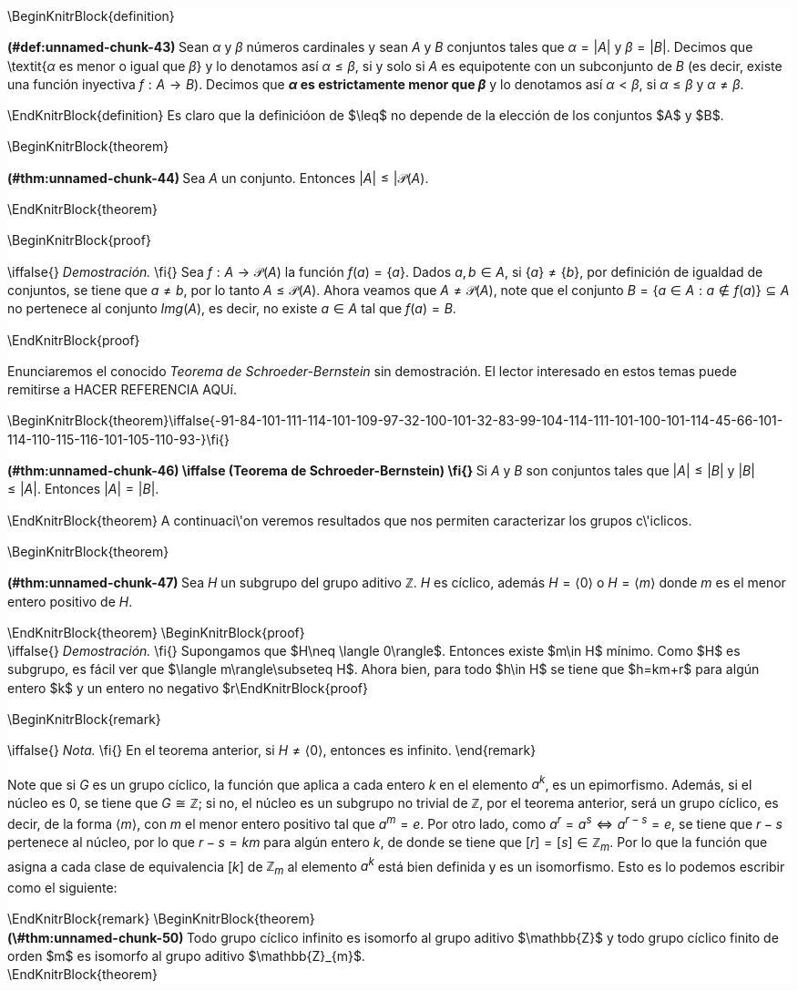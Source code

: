 \BeginKnitrBlock{definition}<div class="definition"><span class="definition" id="def:unnamed-chunk-43"><strong>(\#def:unnamed-chunk-43) </strong></span>	Sean $\alpha$ y $\beta$ números cardinales y sean $A$ y $B$ conjuntos tales que $\alpha=|A|$ y $\beta=|B|$. Decimos que \textit{$\alpha$ es menor o igual que $\beta$} y lo denotamos así $\alpha\leq\beta$, si y solo si $A$ es equipotente con un subconjunto de $B$ (es decir, existe una función inyectiva $f:A\longrightarrow B$). Decimos que **$\alpha$ es estrictamente menor que $\beta$** y lo denotamos así $\alpha<\beta$, si $\alpha\leq\beta$ y $\alpha\neq\beta$.
</div>\EndKnitrBlock{definition}
Es claro que la definicióon de $\leq$ no depende de la elección de los conjuntos $A$ y $B$.
 
 \BeginKnitrBlock{theorem}<div class="theorem"><span class="theorem" id="thm:unnamed-chunk-44"><strong>(\#thm:unnamed-chunk-44) </strong></span>	Sea $A$ un conjunto. Entonces $|A|\leq|\mathcal{P}(A)$.
 </div>\EndKnitrBlock{theorem}
 
 \BeginKnitrBlock{proof}<div class="proof">\iffalse{} <span class="proof"><em>Demostración. </em></span>  \fi{}	 Sea $f:A\longrightarrow \mathcal{P}(A)$ la función $f(a)=\{a\}$. Dados $a,b\in A$, si $\{a\}\neq\{b\}$, por definición de igualdad de conjuntos, se tiene que $a\neq b$, por lo tanto $A\leq \mathcal{P}(A)$. Ahora veamos que $A\neq\mathcal{P}(A)$, note que el conjunto $B=\{a\in A: a\notin f(a) \}\subseteq A$ no pertenece al conjunto $Img(A)$, es decir, no existe $a\in A$ tal que $f(a)=B$. 
 </div>\EndKnitrBlock{proof}

Enunciaremos el conocido *Teorema de Schroeder-Bernstein* sin demostración. El lector interesado en estos temas puede remitirse a HACER REFERENCIA AQUí.

\BeginKnitrBlock{theorem}\iffalse{-91-84-101-111-114-101-109-97-32-100-101-32-83-99-104-114-111-101-100-101-114-45-66-101-114-110-115-116-101-105-110-93-}\fi{}<div class="theorem"><span class="theorem" id="thm:unnamed-chunk-46"><strong>(\#thm:unnamed-chunk-46)  \iffalse (Teorema de Schroeder-Bernstein) \fi{} </strong></span>	 Si $A$ y $B$ son conjuntos tales que $|A|\leq |B|$ y $|B|\leq |A|$. Entonces $|A|=|B|$.
 </div>\EndKnitrBlock{theorem}
A continuaci\'on veremos resultados que nos permiten caracterizar los grupos c\'iclicos.

\BeginKnitrBlock{theorem}<div class="theorem"><span class="theorem" id="thm:unnamed-chunk-47"><strong>(\#thm:unnamed-chunk-47) </strong></span>	Sea $H$ un subgrupo del grupo aditivo $\mathbb{Z}$. $H$ es cíclico, además $H=\langle 0\rangle$ o $H=\langle m\rangle$ donde $m$ es el menor entero positivo de $H$.
</div>\EndKnitrBlock{theorem}
\BeginKnitrBlock{proof}<div class="proof">\iffalse{} <span class="proof"><em>Demostración. </em></span>  \fi{}	Supongamos que $H\neq \langle 0\rangle$. Entonces existe $m\in H$ mínimo. Como $H$ es subgrupo, es fácil ver que $\langle m\rangle\subseteq H$. Ahora bien, para todo $h\in H$ se tiene que $h=km+r$ para algún entero $k$ y un entero no negativo $r<m$ (algoritmo de la división). De lo anterior se tiene que $r=h-km$ es un elemento de $H$. Como $m$ es el mínimo de $H$, se tiene que $r=0$ de donde se sigue que $h$ es un elemento de $\langle m\rangle$.
</div>\EndKnitrBlock{proof}

\BeginKnitrBlock{remark}<div class="remark">\iffalse{} <span class="remark"><em>Nota. </em></span>  \fi{}	En el teorema anterior, si $H\neq \langle 0\rangle$, entonces es infinito.
\end{remark}

Note que si $G$ es un grupo cíclico, la función que aplica a cada entero $k$ en el elemento $a^{k}$, es un epimorfismo. Además, si el núcleo es $0$, se tiene que $G\cong \mathbb{Z}$; si no, el núcleo es un subgrupo no trivial de $\mathbb{Z}$, por el teorema anterior, será un grupo cíclico, es decir, de la forma $\langle m\rangle$, con $m$ el menor entero positivo tal que $a^{m}=e$. Por otro lado, como $a^{r}=a^{s}\Leftrightarrow a^{r-s}=e$, se tiene que $r-s$ pertenece al núcleo, por lo que $r-s=km$ para algún entero $k$, de donde se tiene que $[r]=[s]\in\mathbb{Z}_{m}$. Por lo que la función que asigna a cada clase de equivalencia $[k]$ de $\mathbb{Z}_{m}$ al elemento $a^{k}$ está bien definida y es un isomorfismo. Esto es lo podemos escribir como el siguiente:
</div>\EndKnitrBlock{remark}
\BeginKnitrBlock{theorem}<div class="theorem"><span class="theorem" id="thm:unnamed-chunk-50"><strong>(\#thm:unnamed-chunk-50) </strong></span>	Todo grupo cíclico infinito es isomorfo al grupo aditivo $\mathbb{Z}$ y todo grupo cíclico finito de orden $m$ es isomorfo al grupo aditivo $\mathbb{Z}_{m}$.
</div>\EndKnitrBlock{theorem}
